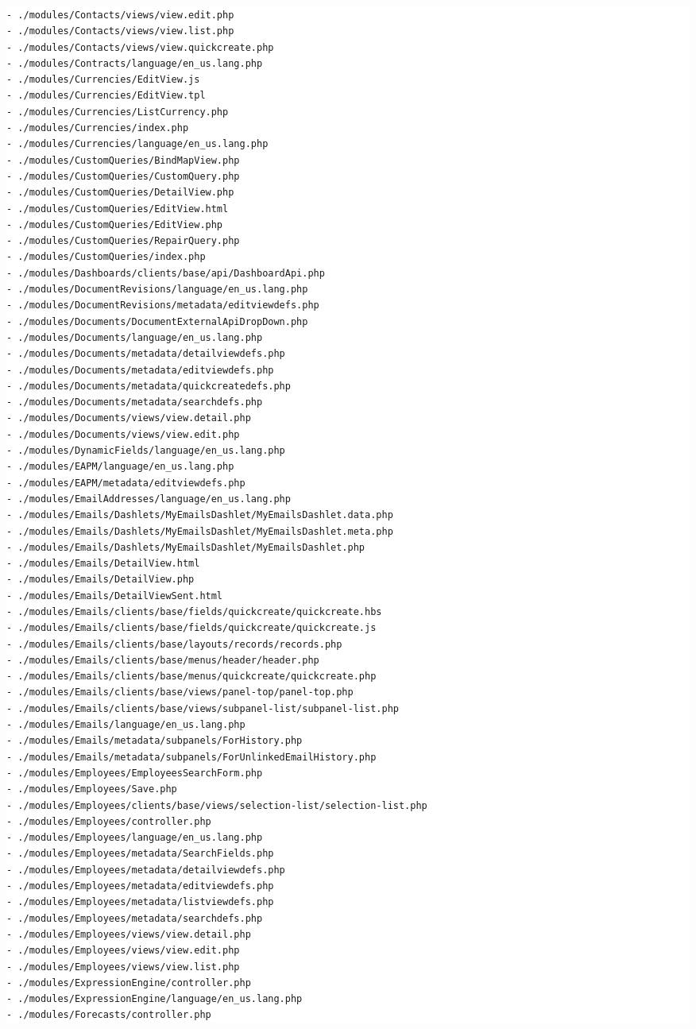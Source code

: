  ```
- ./modules/Contacts/views/view.edit.php
- ./modules/Contacts/views/view.list.php
- ./modules/Contacts/views/view.quickcreate.php
- ./modules/Contracts/language/en_us.lang.php
- ./modules/Currencies/EditView.js
- ./modules/Currencies/EditView.tpl
- ./modules/Currencies/ListCurrency.php
- ./modules/Currencies/index.php
- ./modules/Currencies/language/en_us.lang.php
- ./modules/CustomQueries/BindMapView.php
- ./modules/CustomQueries/CustomQuery.php
- ./modules/CustomQueries/DetailView.php
- ./modules/CustomQueries/EditView.html
- ./modules/CustomQueries/EditView.php
- ./modules/CustomQueries/RepairQuery.php
- ./modules/CustomQueries/index.php
- ./modules/Dashboards/clients/base/api/DashboardApi.php
- ./modules/DocumentRevisions/language/en_us.lang.php
- ./modules/DocumentRevisions/metadata/editviewdefs.php
- ./modules/Documents/DocumentExternalApiDropDown.php
- ./modules/Documents/language/en_us.lang.php
- ./modules/Documents/metadata/detailviewdefs.php
- ./modules/Documents/metadata/editviewdefs.php
- ./modules/Documents/metadata/quickcreatedefs.php
- ./modules/Documents/metadata/searchdefs.php
- ./modules/Documents/views/view.detail.php
- ./modules/Documents/views/view.edit.php
- ./modules/DynamicFields/language/en_us.lang.php
- ./modules/EAPM/language/en_us.lang.php
- ./modules/EAPM/metadata/editviewdefs.php
- ./modules/EmailAddresses/language/en_us.lang.php
- ./modules/Emails/Dashlets/MyEmailsDashlet/MyEmailsDashlet.data.php
- ./modules/Emails/Dashlets/MyEmailsDashlet/MyEmailsDashlet.meta.php
- ./modules/Emails/Dashlets/MyEmailsDashlet/MyEmailsDashlet.php
- ./modules/Emails/DetailView.html
- ./modules/Emails/DetailView.php
- ./modules/Emails/DetailViewSent.html
- ./modules/Emails/clients/base/fields/quickcreate/quickcreate.hbs
- ./modules/Emails/clients/base/fields/quickcreate/quickcreate.js
- ./modules/Emails/clients/base/layouts/records/records.php
- ./modules/Emails/clients/base/menus/header/header.php
- ./modules/Emails/clients/base/menus/quickcreate/quickcreate.php
- ./modules/Emails/clients/base/views/panel-top/panel-top.php
- ./modules/Emails/clients/base/views/subpanel-list/subpanel-list.php
- ./modules/Emails/language/en_us.lang.php
- ./modules/Emails/metadata/subpanels/ForHistory.php
- ./modules/Emails/metadata/subpanels/ForUnlinkedEmailHistory.php
- ./modules/Employees/EmployeesSearchForm.php
- ./modules/Employees/Save.php
- ./modules/Employees/clients/base/views/selection-list/selection-list.php
- ./modules/Employees/controller.php
- ./modules/Employees/language/en_us.lang.php
- ./modules/Employees/metadata/SearchFields.php
- ./modules/Employees/metadata/detailviewdefs.php
- ./modules/Employees/metadata/editviewdefs.php
- ./modules/Employees/metadata/listviewdefs.php
- ./modules/Employees/metadata/searchdefs.php
- ./modules/Employees/views/view.detail.php
- ./modules/Employees/views/view.edit.php
- ./modules/Employees/views/view.list.php
- ./modules/ExpressionEngine/controller.php
- ./modules/ExpressionEngine/language/en_us.lang.php
- ./modules/Forecasts/controller.php
  ```